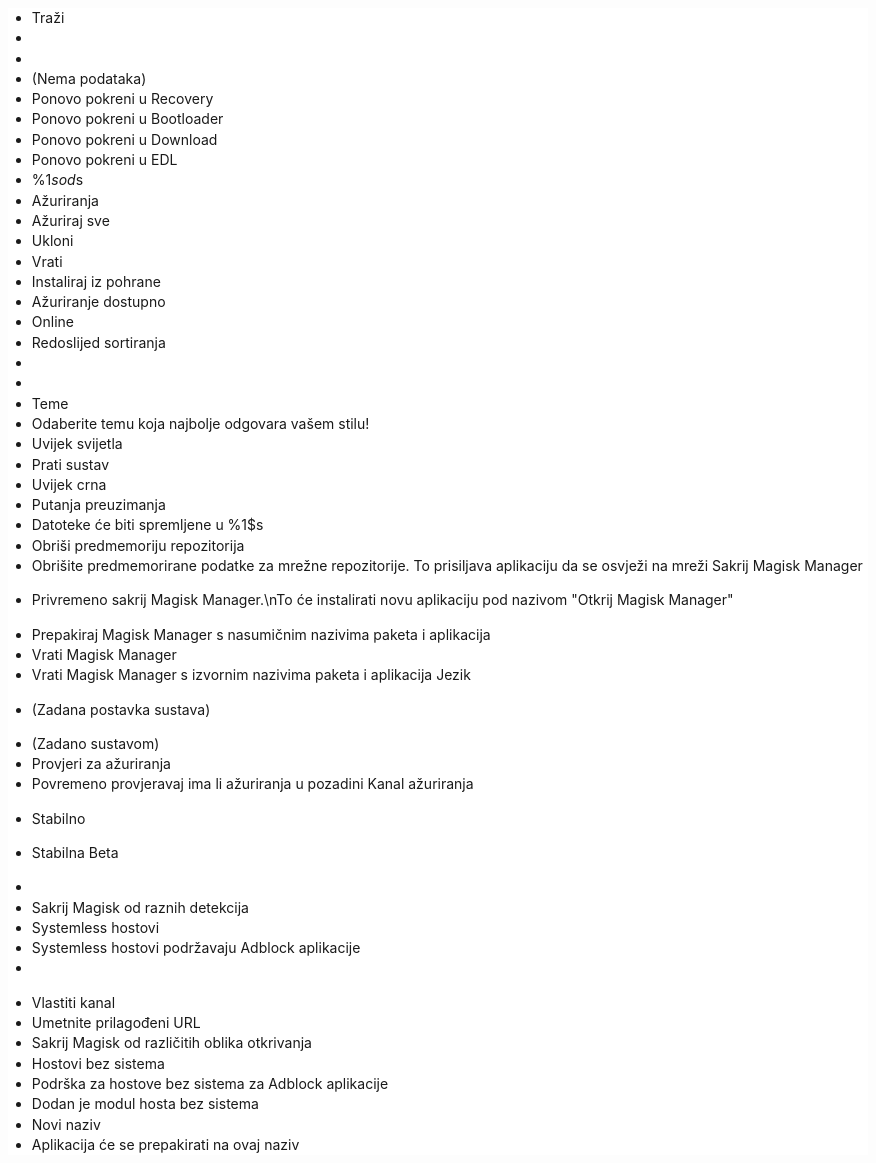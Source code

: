 +    <string name="hide_search">Traži</string>
+
+    
+    <string name="no_info_provided">(Nema podataka)</string>
+    <string name="reboot_recovery">Ponovo pokreni u Recovery</string>
+    <string name="reboot_bootloader">Ponovo pokreni u Bootloader</string>
+    <string name="reboot_download">Ponovo pokreni u Download</string>
+    <string name="reboot_edl">Ponovo pokreni u EDL</string>
+    <string name="module_version_author">%1$s od %2$s</string>
+    <string name="module_section_pending">Ažuriranja</string>
+    <string name="module_section_pending_action">Ažuriraj sve</string>
+    <string name="module_state_remove">Ukloni</string>
+    <string name="module_state_restore">Vrati</string>
+    <string name="module_action_install_external">Instaliraj iz pohrane</string>
+    <string name="update_available">Ažuriranje dostupno</string>
+    <string name="module_section_online">Online</string>
+    <string name="sorting_order">Redoslijed sortiranja</string>
+
+    
+    <string name="settings_dark_mode_title">Teme</string>
+    <string name="settings_dark_mode_message">Odaberite temu koja najbolje odgovara vašem stilu!</string>
+    <string name="settings_dark_mode_light">Uvijek svijetla</string>
+    <string name="settings_dark_mode_system">Prati sustav</string>
+    <string name="settings_dark_mode_dark">Uvijek crna</string>
+    <string name="settings_download_path_title">Putanja preuzimanja</string>
+    <string name="settings_download_path_message">Datoteke će biti spremljene u %1$s</string>
+    <string name="settings_clear_cache_title">Obriši predmemoriju repozitorija</string>
+    <string name="settings_clear_cache_summary">Obrišite predmemorirane podatke za mrežne repozitorije. To prisiljava aplikaciju da se osvježi na mreži</string>
     <string name="settings_hide_manager_title">Sakrij Magisk Manager</string>
-    <string name="settings_hide_manager_summary">Privremeno sakrij Magisk Manager.\nTo će instalirati novu aplikaciju pod nazivom \"Otkrij Magisk Manager\"</string>
+    <string name="settings_hide_manager_summary">Prepakiraj Magisk Manager s nasumičnim nazivima paketa i aplikacija</string>
+    <string name="settings_restore_manager_title">Vrati Magisk Manager</string>
+    <string name="settings_restore_manager_summary">Vrati Magisk Manager s izvornim nazivima paketa i aplikacija</string>
     <string name="language">Jezik</string>
-    <string name="system_default">(Zadana postavka sustava)</string>
+    <string name="system_default">(Zadano sustavom)</string>
+    <string name="settings_check_update_title">Provjeri za ažuriranja</string>
+    <string name="settings_check_update_summary">Povremeno provjeravaj ima li ažuriranja u pozadini</string>
     <string name="settings_update_channel_title">Kanal ažuriranja</string>
-    <string name="settings_update_stable">Stabilno</string>
+    <string name="settings_update_stable">Stabilna</string>
     <string name="settings_update_beta">Beta</string>
-
-    <string name="settings_magiskhide_summary">Sakrij Magisk od raznih detekcija</string>
-    <string name="settings_hosts_title">Systemless hostovi</string>
-    <string name="settings_hosts_summary">Systemless hostovi podržavaju Adblock aplikacije</string>
-
+    <string name="settings_update_custom">Vlastiti kanal</string>
+    <string name="settings_update_custom_msg">Umetnite prilagođeni URL</string>
+    <string name="settings_magiskhide_summary">Sakrij Magisk od različitih oblika otkrivanja</string>
+    <string name="settings_hosts_title">Hostovi bez sistema</string>
+    <string name="settings_hosts_summary">Podrška za hostove bez sistema za Adblock aplikacije</string>
+    <string name="settings_hosts_toast">Dodan je modul hosta bez sistema</string>
+    <string name="settings_app_name_hint">Novi naziv</string>
+    <string name="settings_app_name_helper">Aplikacija će se prepakirati na ovaj naziv</string>